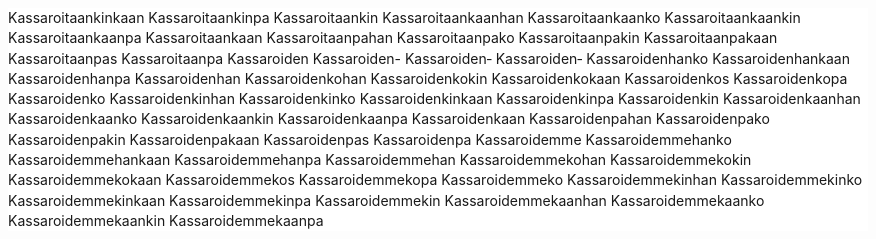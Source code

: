 Kassaroitaankinkaan
Kassaroitaankinpa
Kassaroitaankin
Kassaroitaankaanhan
Kassaroitaankaanko
Kassaroitaankaankin
Kassaroitaankaanpa
Kassaroitaankaan
Kassaroitaanpahan
Kassaroitaanpako
Kassaroitaanpakin
Kassaroitaanpakaan
Kassaroitaanpas
Kassaroitaanpa
Kassaroiden
Kassaroiden-
Kassaroiden‐
Kassaroiden‑
Kassaroidenhanko
Kassaroidenhankaan
Kassaroidenhanpa
Kassaroidenhan
Kassaroidenkohan
Kassaroidenkokin
Kassaroidenkokaan
Kassaroidenkos
Kassaroidenkopa
Kassaroidenko
Kassaroidenkinhan
Kassaroidenkinko
Kassaroidenkinkaan
Kassaroidenkinpa
Kassaroidenkin
Kassaroidenkaanhan
Kassaroidenkaanko
Kassaroidenkaankin
Kassaroidenkaanpa
Kassaroidenkaan
Kassaroidenpahan
Kassaroidenpako
Kassaroidenpakin
Kassaroidenpakaan
Kassaroidenpas
Kassaroidenpa
Kassaroidemme
Kassaroidemmehanko
Kassaroidemmehankaan
Kassaroidemmehanpa
Kassaroidemmehan
Kassaroidemmekohan
Kassaroidemmekokin
Kassaroidemmekokaan
Kassaroidemmekos
Kassaroidemmekopa
Kassaroidemmeko
Kassaroidemmekinhan
Kassaroidemmekinko
Kassaroidemmekinkaan
Kassaroidemmekinpa
Kassaroidemmekin
Kassaroidemmekaanhan
Kassaroidemmekaanko
Kassaroidemmekaankin
Kassaroidemmekaanpa